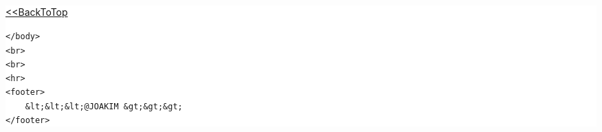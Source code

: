 
<a class="top" href="#"><i class="fa-solid fa-arrow-up"></i>&lt;&lt;BackToTop</a>

    </body>
    <br>
    <br>
    <hr>
    <footer>
        &lt;&lt;&lt;@JOAKIM &gt;&gt;&gt;
    </footer>
</html>

